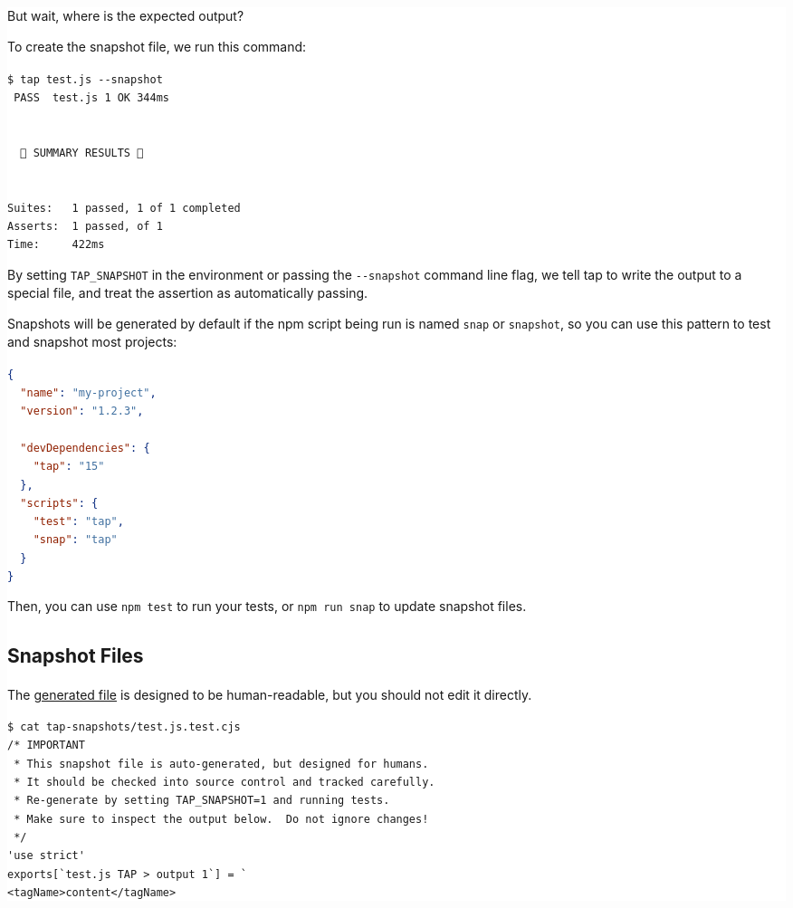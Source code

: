 But wait, where is the expected output?

To create the snapshot file, we run this command:

```
$ tap test.js --snapshot
 PASS  test.js 1 OK 344ms


  🌈 SUMMARY RESULTS 🌈


Suites:   1 passed, 1 of 1 completed
Asserts:  1 passed, of 1
Time:     422ms
```

By setting `TAP_SNAPSHOT` in the environment or passing the `--snapshot`
command line flag, we tell tap to write the output to a special file, and
treat the assertion as automatically passing.

Snapshots will be generated by default if the npm script being run is named
`snap` or `snapshot`, so you can use this pattern to test and snapshot most
projects:

```json
{
  "name": "my-project",
  "version": "1.2.3",

  "devDependencies": {
    "tap": "15"
  },
  "scripts": {
    "test": "tap",
    "snap": "tap"
  }
}
```

Then, you can use `npm test` to run your tests, or `npm run snap` to
update snapshot files.

## Snapshot Files

The [generated file](/snapshot-example/tap-snapshots/test.js-TAP.test.js)
is designed to be human-readable, but you should not edit it directly.

```
$ cat tap-snapshots/test.js.test.cjs
/* IMPORTANT
 * This snapshot file is auto-generated, but designed for humans.
 * It should be checked into source control and tracked carefully.
 * Re-generate by setting TAP_SNAPSHOT=1 and running tests.
 * Make sure to inspect the output below.  Do not ignore changes!
 */
'use strict'
exports[`test.js TAP > output 1`] = `
<tagName>content</tagName>
```
